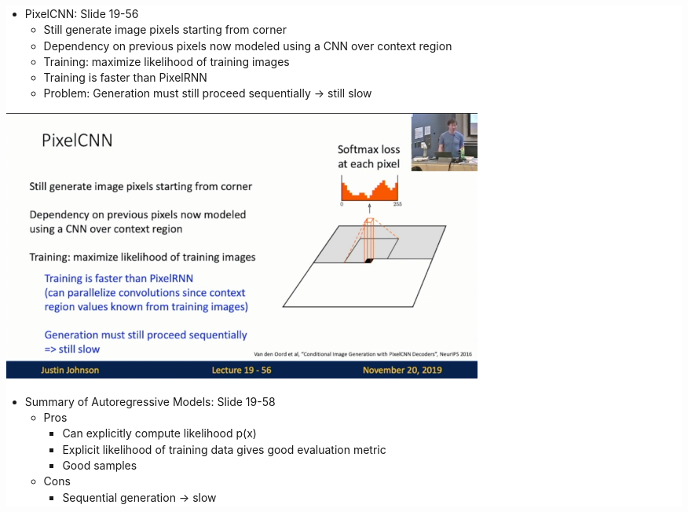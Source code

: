 - PixelCNN: Slide 19-56
    - Still generate image pixels starting from corner
    - Dependency on previous pixels now modeled using a CNN over context region
    - Training: maximize likelihood of training images
    - Training is faster than PixelRNN
    - Problem: Generation must still proceed sequentially -> still slow
<img src='static/19-56.png' width='600'> 

- Summary of Autoregressive Models: Slide 19-58
    - Pros
        - Can explicitly compute likelihood p(x)
        - Explicit likelihood of training data gives good evaluation metric
        - Good samples
    - Cons
        - Sequential generation -> slow